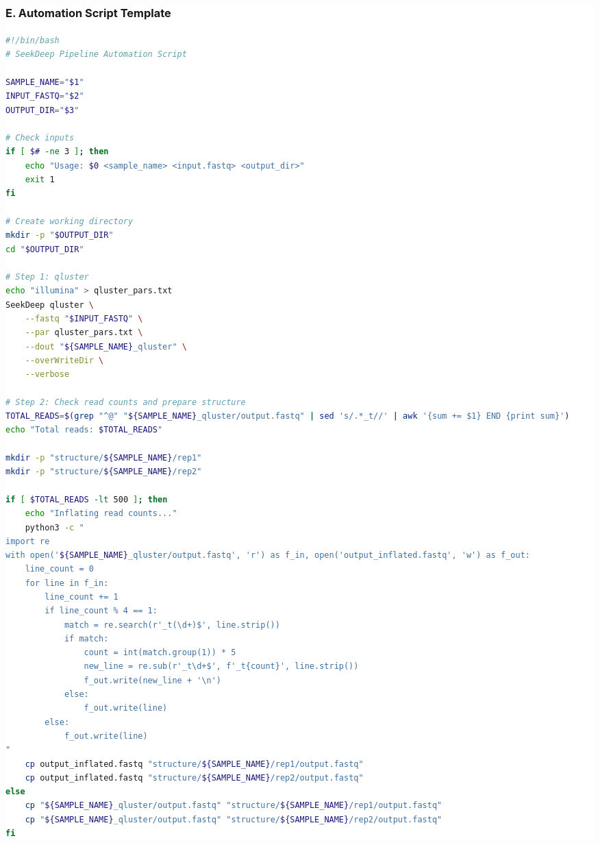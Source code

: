 ### E. Automation Script Template

```bash
#!/bin/bash
# SeekDeep Pipeline Automation Script

SAMPLE_NAME="$1"
INPUT_FASTQ="$2"
OUTPUT_DIR="$3"

# Check inputs
if [ $# -ne 3 ]; then
    echo "Usage: $0 <sample_name> <input.fastq> <output_dir>"
    exit 1
fi

# Create working directory
mkdir -p "$OUTPUT_DIR"
cd "$OUTPUT_DIR"

# Step 1: qluster
echo "illumina" > qluster_pars.txt
SeekDeep qluster \
    --fastq "$INPUT_FASTQ" \
    --par qluster_pars.txt \
    --dout "${SAMPLE_NAME}_qluster" \
    --overWriteDir \
    --verbose

# Step 2: Check read counts and prepare structure
TOTAL_READS=$(grep "^@" "${SAMPLE_NAME}_qluster/output.fastq" | sed 's/.*_t//' | awk '{sum += $1} END {print sum}')
echo "Total reads: $TOTAL_READS"

mkdir -p "structure/${SAMPLE_NAME}/rep1"
mkdir -p "structure/${SAMPLE_NAME}/rep2"

if [ $TOTAL_READS -lt 500 ]; then
    echo "Inflating read counts..."
    python3 -c "
import re
with open('${SAMPLE_NAME}_qluster/output.fastq', 'r') as f_in, open('output_inflated.fastq', 'w') as f_out:
    line_count = 0
    for line in f_in:
        line_count += 1
        if line_count % 4 == 1:
            match = re.search(r'_t(\d+)$', line.strip())
            if match:
                count = int(match.group(1)) * 5
                new_line = re.sub(r'_t\d+$', f'_t{count}', line.strip())
                f_out.write(new_line + '\n')
            else:
                f_out.write(line)
        else:
            f_out.write(line)
"
    cp output_inflated.fastq "structure/${SAMPLE_NAME}/rep1/output.fastq"
    cp output_inflated.fastq "structure/${SAMPLE_NAME}/rep2/output.fastq"
else
    cp "${SAMPLE_NAME}_qluster/output.fastq" "structure/${SAMPLE_NAME}/rep1/output.fastq"
    cp "${SAMPLE_NAME}_qluster/output.fastq" "structure/${SAMPLE_NAME}/rep2/output.fastq"
fi
```